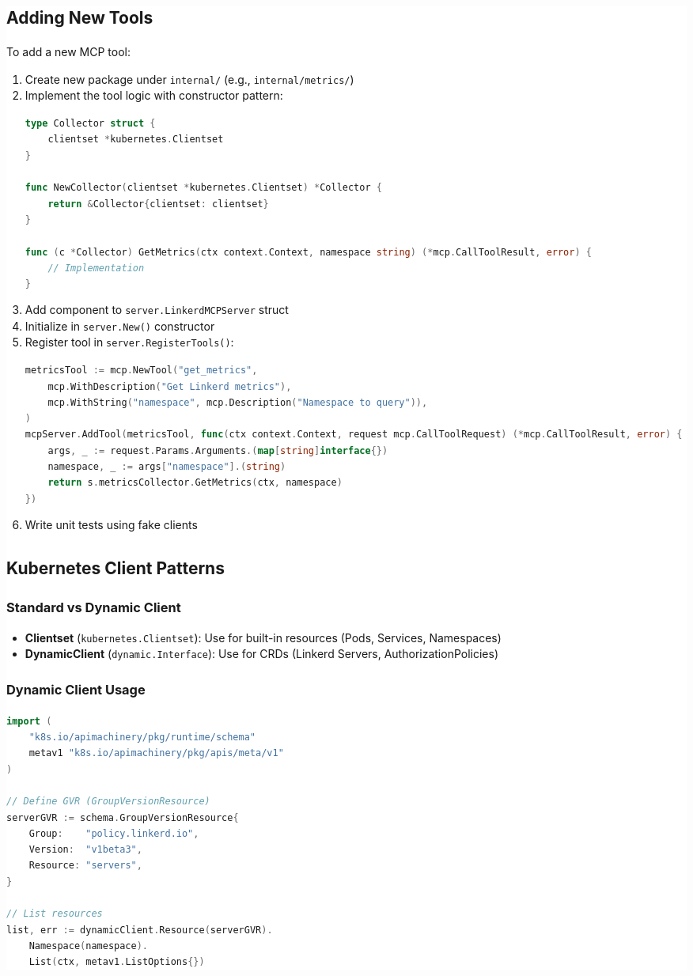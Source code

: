 ## Adding New Tools

To add a new MCP tool:

1. Create new package under `internal/` (e.g., `internal/metrics/`)
2. Implement the tool logic with constructor pattern:
   ```go
   type Collector struct {
       clientset *kubernetes.Clientset
   }

   func NewCollector(clientset *kubernetes.Clientset) *Collector {
       return &Collector{clientset: clientset}
   }

   func (c *Collector) GetMetrics(ctx context.Context, namespace string) (*mcp.CallToolResult, error) {
       // Implementation
   }
   ```
3. Add component to `server.LinkerdMCPServer` struct
4. Initialize in `server.New()` constructor
5. Register tool in `server.RegisterTools()`:
   ```go
   metricsTool := mcp.NewTool("get_metrics",
       mcp.WithDescription("Get Linkerd metrics"),
       mcp.WithString("namespace", mcp.Description("Namespace to query")),
   )
   mcpServer.AddTool(metricsTool, func(ctx context.Context, request mcp.CallToolRequest) (*mcp.CallToolResult, error) {
       args, _ := request.Params.Arguments.(map[string]interface{})
       namespace, _ := args["namespace"].(string)
       return s.metricsCollector.GetMetrics(ctx, namespace)
   })
   ```
6. Write unit tests using fake clients

## Kubernetes Client Patterns

### Standard vs Dynamic Client

- **Clientset** (`kubernetes.Clientset`): Use for built-in resources (Pods, Services, Namespaces)
- **DynamicClient** (`dynamic.Interface`): Use for CRDs (Linkerd Servers, AuthorizationPolicies)

### Dynamic Client Usage

```go
import (
    "k8s.io/apimachinery/pkg/runtime/schema"
    metav1 "k8s.io/apimachinery/pkg/apis/meta/v1"
)

// Define GVR (GroupVersionResource)
serverGVR := schema.GroupVersionResource{
    Group:    "policy.linkerd.io",
    Version:  "v1beta3",
    Resource: "servers",
}

// List resources
list, err := dynamicClient.Resource(serverGVR).
    Namespace(namespace).
    List(ctx, metav1.ListOptions{})

```